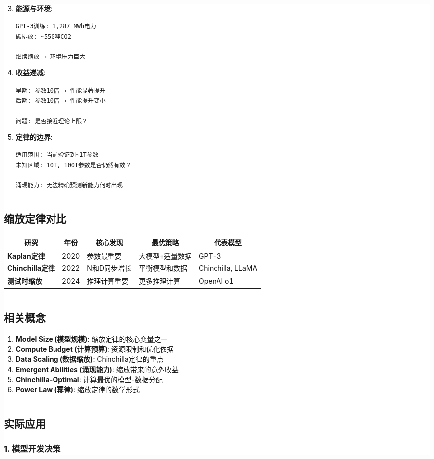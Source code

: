 3. **能源与环境**:
   ```
   GPT-3训练: 1,287 MWh电力
   碳排放: ~550吨CO2

   继续缩放 → 环境压力巨大
   ```

4. **收益递减**:
   ```
   早期: 参数10倍 → 性能显著提升
   后期: 参数10倍 → 性能提升变小

   问题: 是否接近理论上限？
   ```

5. **定律的边界**:
   ```
   适用范围: 当前验证到~1T参数
   未知区域: 10T, 100T参数是否仍然有效？

   涌现能力: 无法精确预测新能力何时出现
   ```

---

## 缩放定律对比

| 研究 | 年份 | 核心发现 | 最优策略 | 代表模型 |
|------|------|---------|---------|---------|
| **Kaplan定律** | 2020 | 参数最重要 | 大模型+适量数据 | GPT-3 |
| **Chinchilla定律** | 2022 | N和D同步增长 | 平衡模型和数据 | Chinchilla, LLaMA |
| **测试时缩放** | 2024 | 推理计算重要 | 更多推理计算 | OpenAI o1 |

---

## 相关概念

1. **Model Size (模型规模)**: 缩放定律的核心变量之一
2. **Compute Budget (计算预算)**: 资源限制和优化依据
3. **Data Scaling (数据缩放)**: Chinchilla定律的重点
4. **Emergent Abilities (涌现能力)**: 缩放带来的意外收益
5. **Chinchilla-Optimal**: 计算最优的模型-数据分配
6. **Power Law (幂律)**: 缩放定律的数学形式

---

## 实际应用

### 1. 模型开发决策
